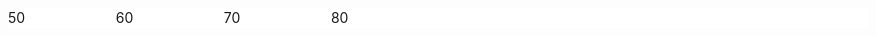 <td style="width:40px; text-align: right; border: 1px solid gray;">50</td>
<td style="width:40px; text-align: right; border: 1px solid gray; background: #ffd400;">&nbsp;</td>
<td style="width:40px; text-align: right; border: 1px solid gray; background: #f2cc0c;">&nbsp;</td>
<td style="width:40px; text-align: right; border: 1px solid gray; background: #e5c319;">&nbsp;</td>
<td style="width:40px; text-align: right; border: 1px solid gray; background: #d8bb26;">&nbsp;</td>
<td style="width:40px; text-align: right; border: 1px solid gray; background: #ccb232;">&nbsp;</td>
<td style="width:40px; text-align: right; border: 1px solid gray; background: #bfaa3f;">&nbsp;</td>
<td style="width:40px; text-align: right; border: 1px solid gray; background: #b2a14c;">&nbsp;</td>
<td style="width:40px; text-align: right; border: 1px solid gray; background: #a59959;">&nbsp;</td>
<td style="width:40px; text-align: right; border: 1px solid gray; background: #999065;">&nbsp;</td>
<td style="width:40px; text-align: right; border: 1px solid gray; background: #8c8872;">&nbsp;</td>
<td style="width:40px; text-align: right; border: 1px solid gray; background: #7f7f7f;">&nbsp;</td>
 </tr>
 <tr>

<td style="width:40px; text-align: right; border: 1px solid gray;">60</td>
<td style="width:40px; text-align: right; border: 1px solid gray; background: #feff00;">&nbsp;</td>
<td style="width:40px; text-align: right; border: 1px solid gray; background: #f2f20c;">&nbsp;</td>
<td style="width:40px; text-align: right; border: 1px solid gray; background: #e5e519;">&nbsp;</td>
<td style="width:40px; text-align: right; border: 1px solid gray; background: #d8d826;">&nbsp;</td>
<td style="width:40px; text-align: right; border: 1px solid gray; background: #cbcc32;">&nbsp;</td>
<td style="width:40px; text-align: right; border: 1px solid gray; background: #bfbf3f;">&nbsp;</td>
<td style="width:40px; text-align: right; border: 1px solid gray; background: #b2b24c;">&nbsp;</td>
<td style="width:40px; text-align: right; border: 1px solid gray; background: #a5a559;">&nbsp;</td>
<td style="width:40px; text-align: right; border: 1px solid gray; background: #999965;">&nbsp;</td>
<td style="width:40px; text-align: right; border: 1px solid gray; background: #8c8c72;">&nbsp;</td>
<td style="width:40px; text-align: right; border: 1px solid gray; background: #7f7f7f;">&nbsp;</td>
 </tr>
 <tr>

<td style="width:40px; text-align: right; border: 1px solid gray;">70</td>
<td style="width:40px; text-align: right; border: 1px solid gray; background: #d4ff00;">&nbsp;</td>
<td style="width:40px; text-align: right; border: 1px solid gray; background: #cbf20c;">&nbsp;</td>
<td style="width:40px; text-align: right; border: 1px solid gray; background: #c3e519;">&nbsp;</td>
<td style="width:40px; text-align: right; border: 1px solid gray; background: #bad826;">&nbsp;</td>
<td style="width:40px; text-align: right; border: 1px solid gray; background: #b2cc32;">&nbsp;</td>
<td style="width:40px; text-align: right; border: 1px solid gray; background: #a9bf3f;">&nbsp;</td>
<td style="width:40px; text-align: right; border: 1px solid gray; background: #a1b24c;">&nbsp;</td>
<td style="width:40px; text-align: right; border: 1px solid gray; background: #99a559;">&nbsp;</td>
<td style="width:40px; text-align: right; border: 1px solid gray; background: #909965;">&nbsp;</td>
<td style="width:40px; text-align: right; border: 1px solid gray; background: #888c72;">&nbsp;</td>
<td style="width:40px; text-align: right; border: 1px solid gray; background: #7f7f7f;">&nbsp;</td>
 </tr>
 <tr>

<td style="width:40px; text-align: right; border: 1px solid gray;">80</td>
<td style="width:40px; text-align: right; border: 1px solid gray; background: #a9ff00;">&nbsp;</td>
<td style="width:40px; text-align: right; border: 1px solid gray; background: #a5f20c;">&nbsp;</td>
<td style="width:40px; text-align: right; border: 1px solid gray; background: #a1e519;">&nbsp;</td>
<td style="width:40px; text-align: right; border: 1px solid gray; background: #9dd826;">&nbsp;</td>
<td style="width:40px; text-align: right; border: 1px solid gray; background: #98cc32;">&nbsp;</td>
<td style="width:40px; text-align: right; border: 1px solid gray; background: #94bf3f;">&nbsp;</td>
<td style="width:40px; text-align: right; border: 1px solid gray; background: #90b24c;">&nbsp;</td>
<td style="width:40px; text-align: right; border: 1px solid gray; background: #8ca559;">&nbsp;</td>
<td style="width:40px; text-align: right; border: 1px solid gray; background: #889965;">&nbsp;</td>
<td style="width:40px; text-align: right; border: 1px solid gray; background: #838c72;">&nbsp;</td>
<td style="width:40px; text-align: right; border: 1px solid gray; background: #7f7f7f;">&nbsp;</td>
 </tr>
 <tr>

